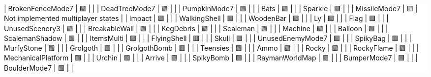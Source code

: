 | BrokenFenceMode7          | 🟩     |                                              |
| DeadTreeMode7             | 🟩     |                                              |
| PumpkinMode7              | 🟩     |                                              |
| Bats                      | 🟩     |                                              |
| Sparkle                   | 🟩     |                                              |
| MissileMode7              | 🟨     | Not implemented multiplayer states           |
| Impact                    | 🟩     |                                              |
| WalkingShell              | 🟩     |                                              |
| WoodenBar                 | 🟩     |                                              |
| Ly                        | 🟩     |                                              |
| Flag                      | 🟩     |                                              |
| UnusedScenery3            | 🟩     |                                              |
| BreakableWall             | 🟩     |                                              |
| KegDebris                 | 🟩     |                                              |
| Scaleman                  | 🟩     |                                              |
| Machine                   | 🟩     |                                              |
| Balloon                   | 🟩     |                                              |
| ScalemanShadow            | 🟩     |                                              |
| ItemsMulti                | 🟩     |                                              |
| FlyingShell               | 🟥     |                                              |
| Skull                     | 🟩     |                                              |
| UnusedEnemyMode7          | 🟩     |                                              |
| SpikyBag                  | 🟩     |                                              |
| MurfyStone                | 🟩     |                                              |
| Grolgoth                  | 🟥     |                                              |
| GrolgothBomb              | 🟥     |                                              |
| Teensies                  | 🟩     |                                              |
| Ammo                      | 🟩     |                                              |
| Rocky                     | 🟩     |                                              |
| RockyFlame                | 🟩     |                                              |
| MechanicalPlatform        | 🟩     |                                              |
| Urchin                    | 🟩     |                                              |
| Arrive                    | 🟩     |                                              |
| SpikyBomb                 | 🟩     |                                              |
| RaymanWorldMap            | 🟩     |                                              |
| BumperMode7               | 🟩     |                                              |
| BoulderMode7              | 🟩     |                                              |